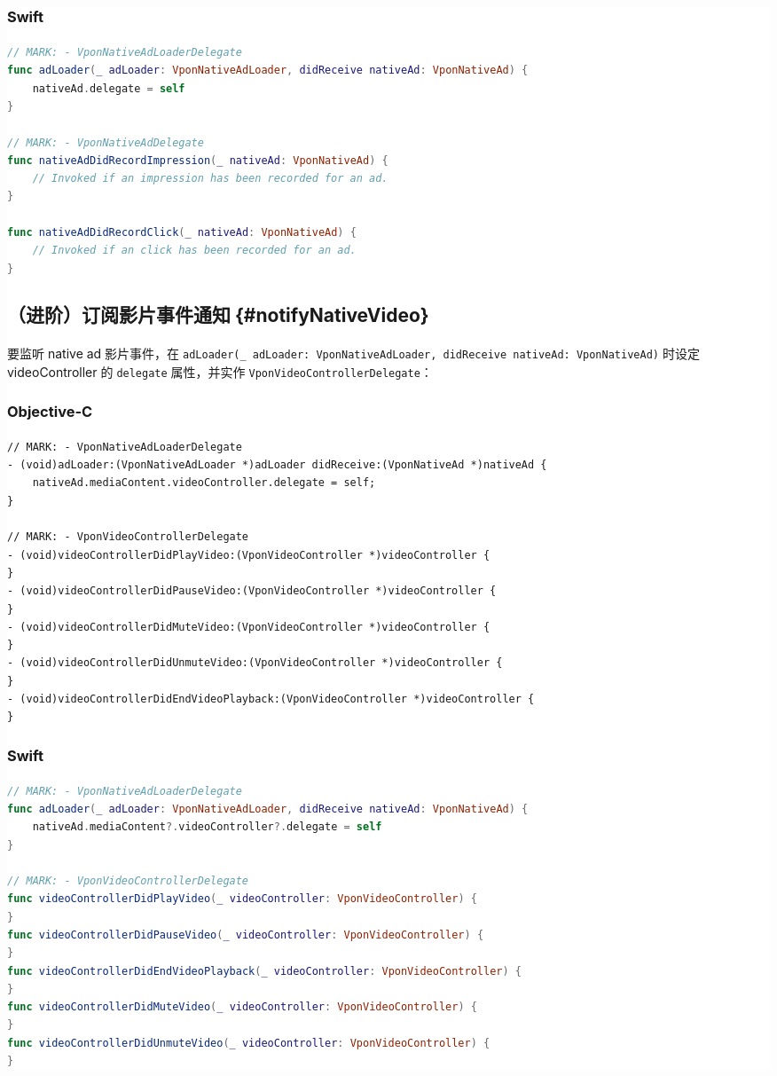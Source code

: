 ### Swift

```swift
// MARK: - VponNativeAdLoaderDelegate
func adLoader(_ adLoader: VponNativeAdLoader, didReceive nativeAd: VponNativeAd) {
	nativeAd.delegate = self
}

// MARK: - VponNativeAdDelegate
func nativeAdDidRecordImpression(_ nativeAd: VponNativeAd) {
	// Invoked if an impression has been recorded for an ad.
}

func nativeAdDidRecordClick(_ nativeAd: VponNativeAd) {
	// Invoked if an click has been recorded for an ad.
}
```


## （进阶）订阅影片事件通知 {#notifyNativeVideo}

要监听 native ad 影片事件，在 `adLoader(_ adLoader: VponNativeAdLoader, didReceive nativeAd: VponNativeAd)` 时设定 videoController 的 `delegate` 属性，并实作 `VponVideoControllerDelegate`：

### Objective-C

```objc
// MARK: - VponNativeAdLoaderDelegate
- (void)adLoader:(VponNativeAdLoader *)adLoader didReceive:(VponNativeAd *)nativeAd {
	nativeAd.mediaContent.videoController.delegate = self;
}

// MARK: - VponVideoControllerDelegate
- (void)videoControllerDidPlayVideo:(VponVideoController *)videoController {
}
- (void)videoControllerDidPauseVideo:(VponVideoController *)videoController {
}
- (void)videoControllerDidMuteVideo:(VponVideoController *)videoController {
}
- (void)videoControllerDidUnmuteVideo:(VponVideoController *)videoController {
}
- (void)videoControllerDidEndVideoPlayback:(VponVideoController *)videoController {
}
```

### Swift

```swift
// MARK: - VponNativeAdLoaderDelegate
func adLoader(_ adLoader: VponNativeAdLoader, didReceive nativeAd: VponNativeAd) {
	nativeAd.mediaContent?.videoController?.delegate = self
}

// MARK: - VponVideoControllerDelegate
func videoControllerDidPlayVideo(_ videoController: VponVideoController) {
}
func videoControllerDidPauseVideo(_ videoController: VponVideoController) {
}
func videoControllerDidEndVideoPlayback(_ videoController: VponVideoController) {
}
func videoControllerDidMuteVideo(_ videoController: VponVideoController) {
}
func videoControllerDidUnmuteVideo(_ videoController: VponVideoController) {
}
```
